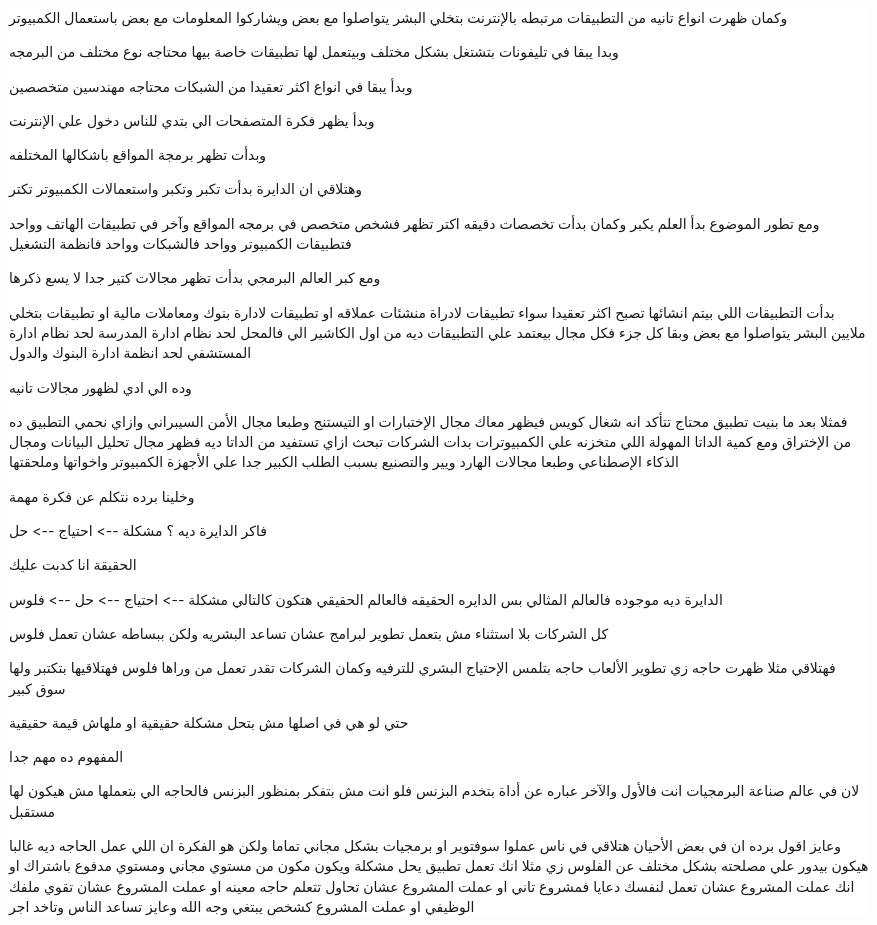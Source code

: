 وكمان ظهرت انواع تانيه من التطبيقات مرتبطه بالإنترنت بتخلي البشر يتواصلوا مع بعض ويشاركوا المعلومات مع بعض باستعمال الكمبيوتر

وبدا يبقا في تليفونات بتشتغل بشكل مختلف وبيتعمل لها تطبيقات خاصة بيها محتاجه نوع مختلف من البرمجه

وبدأ يبقا في انواع اكثر تعقيدا من الشبكات محتاجه مهندسين متخصصين

وبدأ يظهر فكرة المتصفحات الي بتدي للناس دخول علي الإنترنت

وبدأت تظهر برمجة المواقع باشكالها المختلفه

وهتلاقي ان الدايرة بدأت تكبر وتكبر واستعمالات الكمبيوتر تكتر

ومع تطور الموضوع بدأ العلم يكبر وكمان بدأت تخصصات دقيقه اكتر تظهر
فشخص متخصص في برمجه المواقع وآخر في تطبيقات الهاتف وواحد فتطبيقات الكمبيوتر وواحد فالشبكات وواحد فانظمة التشغيل 

ومع كبر العالم البرمجي بدأت تظهر مجالات كتير جدا لا يسع ذكرها

بدأت التطبيقات اللي بيتم انشائها تصبح اكثر تعقيدا
سواء تطبيقات لادراة منشئات عملاقه او تطبيقات لادارة بنوك ومعاملات مالية او تطبيقات بتخلي ملايين البشر يتواصلوا مع بعض وبقا كل جزء فكل مجال بيعتمد علي التطبيقات ديه من اول الكاشير الي فالمحل لحد نظام ادارة المدرسة لحد نظام ادارة المستشفي لحد انظمة ادارة البنوك والدول

وده الي ادي لظهور مجالات تانيه

فمثلا بعد ما بنيت تطبيق محتاج تتأكد انه شغال كويس فيظهر معاك مجال الإختبارات او التيستنج
وطبعا مجال الأمن السيبراني وازاي نحمي التطبيق ده من الإختراق
ومع كمية الداتا المهولة اللي متخزنه علي الكمبيوترات بدات الشركات تبحث ازاي تستفيد من الداتا ديه فظهر مجال تحليل البيانات ومجال الذكاء الإصطناعي
وطبعا مجالات الهارد ويير والتصنيع بسبب الطلب الكبير جدا علي الأجهزة الكمبيوتر واخواتها وملحقتها


وخلينا برده نتكلم عن فكرة مهمة

فاكر الدايرة ديه ؟
مشكلة --> احتياج --> حل

الحقيقة انا كدبت عليك

الدايرة ديه موجوده فالعالم المثالي بس
الدايره الحقيقه فالعالم الحقيقي هتكون كالتالي 
مشكلة --> احتياج --> حل --> فلوس

كل الشركات بلا استثناء مش بتعمل تطوير لبرامج عشان تساعد البشريه ولكن ببساطه عشان تعمل فلوس

فهتلاقي مثلا ظهرت حاجه زي تطوير الألعاب
حاجه بتلمس الإحتياج البشري للترفيه وكمان الشركات تقدر تعمل من وراها فلوس
فهتلاقيها بتكتبر ولها سوق كبير

حتي لو هي في اصلها مش بتحل مشكلة حقيقية او ملهاش قيمة حقيقية

المفهوم ده مهم جدا

لان في عالم صناعة البرمجيات انت فالأول والآخر عباره عن أداة بتخدم البزنس
فلو انت مش بتفكر بمنظور البزنس فالحاجه الي بتعملها مش هيكون لها مستقبل

وعايز اقول برده ان في بعض الأحيان هتلاقي في ناس عملوا سوفتوير او برمجيات بشكل مجاني تماما ولكن هو الفكرة ان اللي عمل الحاجه ديه غالبا هيكون بيدور علي مصلحته بشكل مختلف عن الفلوس زي مثلا انك تعمل تطبيق يحل مشكلة ويكون مكون من مستوي مجاني ومستوي مدفوع باشتراك
او انك عملت المشروع عشان تعمل لنفسك دعايا فمشروع تاني
او عملت المشروع عشان تحاول تتعلم حاجه معينه
او عملت المشروع عشان تقوي ملفك الوظيفي
او عملت المشروع كشخص يبتغي وجه الله وعايز تساعد الناس وتاخد اجر
